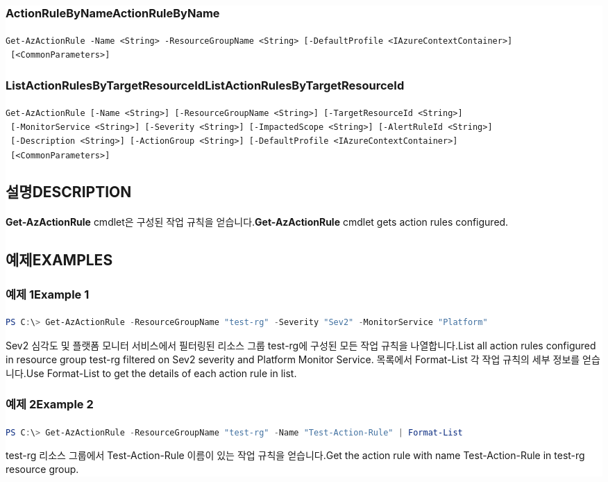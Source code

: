### <span data-ttu-id="4b4c6-107">ActionRuleByName</span><span class="sxs-lookup"><span data-stu-id="4b4c6-107">ActionRuleByName</span></span>
```
Get-AzActionRule -Name <String> -ResourceGroupName <String> [-DefaultProfile <IAzureContextContainer>]
 [<CommonParameters>]
```

### <span data-ttu-id="4b4c6-108">ListActionRulesByTargetResourceId</span><span class="sxs-lookup"><span data-stu-id="4b4c6-108">ListActionRulesByTargetResourceId</span></span>
```
Get-AzActionRule [-Name <String>] [-ResourceGroupName <String>] [-TargetResourceId <String>]
 [-MonitorService <String>] [-Severity <String>] [-ImpactedScope <String>] [-AlertRuleId <String>]
 [-Description <String>] [-ActionGroup <String>] [-DefaultProfile <IAzureContextContainer>]
 [<CommonParameters>]
```

## <span data-ttu-id="4b4c6-109">설명</span><span class="sxs-lookup"><span data-stu-id="4b4c6-109">DESCRIPTION</span></span>
<span data-ttu-id="4b4c6-110">**Get-AzActionRule** cmdlet은 구성된 작업 규칙을 얻습니다.</span><span class="sxs-lookup"><span data-stu-id="4b4c6-110">**Get-AzActionRule** cmdlet gets action rules configured.</span></span>

## <span data-ttu-id="4b4c6-111">예제</span><span class="sxs-lookup"><span data-stu-id="4b4c6-111">EXAMPLES</span></span>

### <span data-ttu-id="4b4c6-112">예제 1</span><span class="sxs-lookup"><span data-stu-id="4b4c6-112">Example 1</span></span>
```powershell
PS C:\> Get-AzActionRule -ResourceGroupName "test-rg" -Severity "Sev2" -MonitorService "Platform"
```

<span data-ttu-id="4b4c6-113">Sev2 심각도 및 플랫폼 모니터 서비스에서 필터링된 리소스 그룹 test-rg에 구성된 모든 작업 규칙을 나열합니다.</span><span class="sxs-lookup"><span data-stu-id="4b4c6-113">List all action rules configured in resource group test-rg filtered on Sev2 severity and Platform Monitor Service.</span></span> <span data-ttu-id="4b4c6-114">목록에서 Format-List 각 작업 규칙의 세부 정보를 얻습니다.</span><span class="sxs-lookup"><span data-stu-id="4b4c6-114">Use Format-List to get the details of each action rule in list.</span></span>

### <span data-ttu-id="4b4c6-115">예제 2</span><span class="sxs-lookup"><span data-stu-id="4b4c6-115">Example 2</span></span>
```powershell
PS C:\> Get-AzActionRule -ResourceGroupName "test-rg" -Name "Test-Action-Rule" | Format-List
```

<span data-ttu-id="4b4c6-116">test-rg 리소스 그룹에서 Test-Action-Rule 이름이 있는 작업 규칙을 얻습니다.</span><span class="sxs-lookup"><span data-stu-id="4b4c6-116">Get the action rule with name Test-Action-Rule in test-rg resource group.</span></span>

